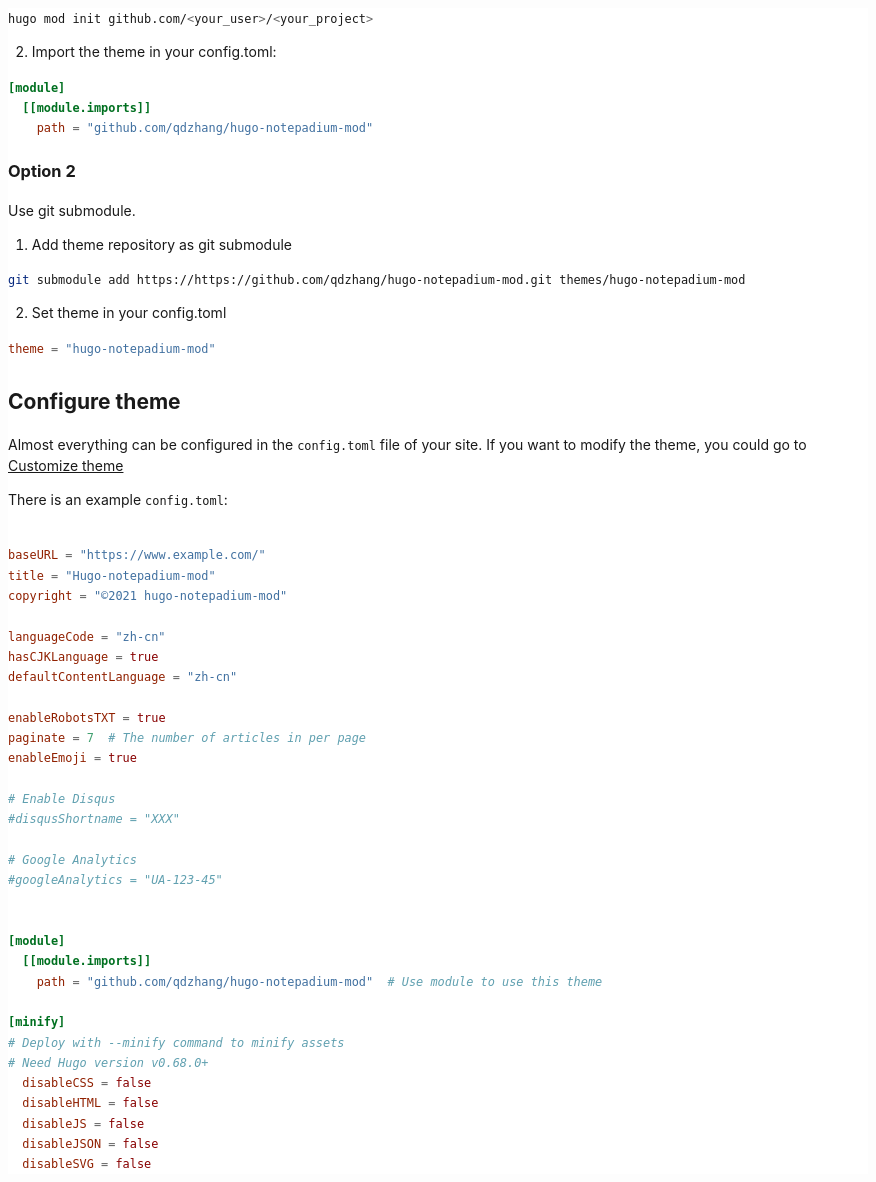 ```bash
hugo mod init github.com/<your_user>/<your_project>
```

2. Import the theme in your config.toml:

```toml
[module]
  [[module.imports]]
    path = "github.com/qdzhang/hugo-notepadium-mod"
```

### Option 2

Use git submodule.

1. Add theme repository as git submodule

```bash
git submodule add https://https://github.com/qdzhang/hugo-notepadium-mod.git themes/hugo-notepadium-mod
```

2. Set theme in your config.toml

```toml
theme = "hugo-notepadium-mod"
```

## Configure theme

Almost everything can be configured in the `config.toml` file of your site. If you want to modify the theme, you could go to [Customize theme](#customize-theme)

There is an example `config.toml`:

```toml

baseURL = "https://www.example.com/"
title = "Hugo-notepadium-mod"
copyright = "©2021 hugo-notepadium-mod"

languageCode = "zh-cn"
hasCJKLanguage = true
defaultContentLanguage = "zh-cn"

enableRobotsTXT = true
paginate = 7  # The number of articles in per page
enableEmoji = true

# Enable Disqus
#disqusShortname = "XXX"

# Google Analytics
#googleAnalytics = "UA-123-45"


[module]
  [[module.imports]]
    path = "github.com/qdzhang/hugo-notepadium-mod"  # Use module to use this theme

[minify]
# Deploy with --minify command to minify assets
# Need Hugo version v0.68.0+
  disableCSS = false
  disableHTML = false
  disableJS = false
  disableJSON = false
  disableSVG = false
```